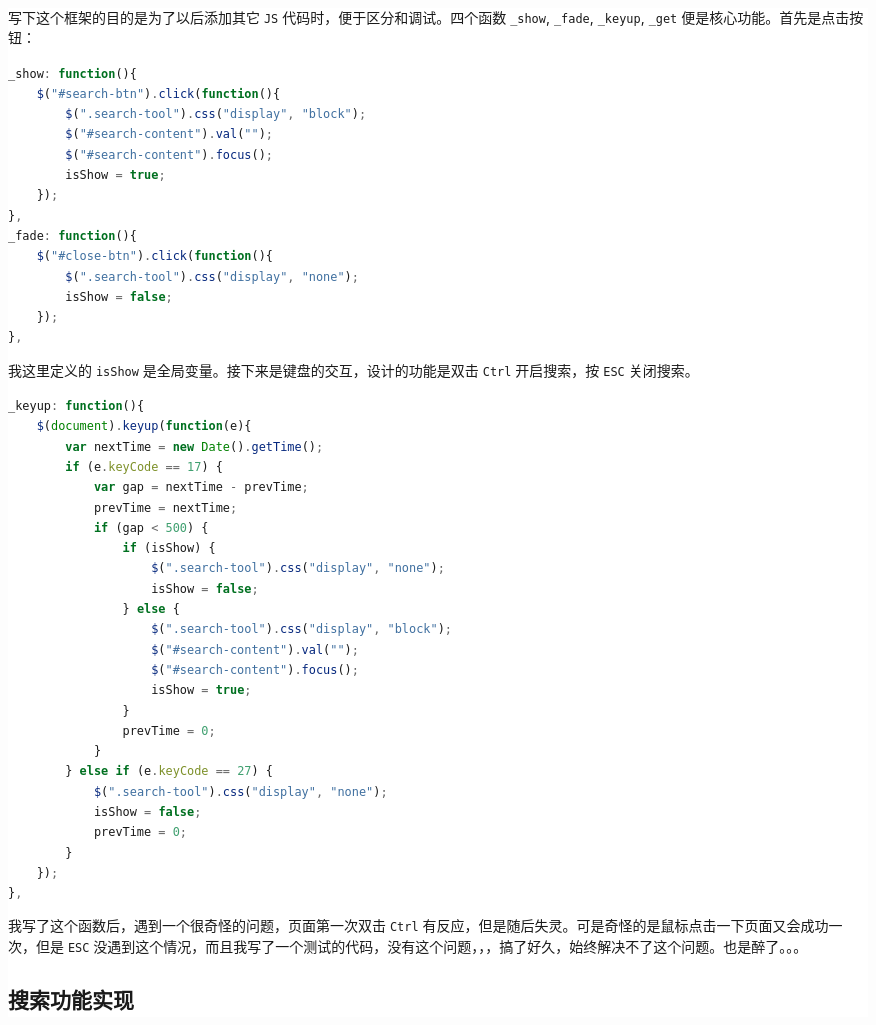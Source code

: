 写下这个框架的目的是为了以后添加其它 `JS` 代码时，便于区分和调试。四个函数 `_show`, `_fade`, `_keyup`, `_get` 便是核心功能。首先是点击按钮：

~~~javascript
_show: function(){
    $("#search-btn").click(function(){
        $(".search-tool").css("display", "block");
        $("#search-content").val("");
        $("#search-content").focus();
        isShow = true;
    });
},
_fade: function(){
    $("#close-btn").click(function(){
        $(".search-tool").css("display", "none");
        isShow = false;
    });
},
~~~

我这里定义的 `isShow` 是全局变量。接下来是键盘的交互，设计的功能是双击 `Ctrl` 开启搜索，按 `ESC` 关闭搜索。

~~~javascript
_keyup: function(){
    $(document).keyup(function(e){
        var nextTime = new Date().getTime();
        if (e.keyCode == 17) {
            var gap = nextTime - prevTime;
            prevTime = nextTime;
            if (gap < 500) {
                if (isShow) {
                    $(".search-tool").css("display", "none");
                    isShow = false;
                } else {
                    $(".search-tool").css("display", "block");
                    $("#search-content").val("");
                    $("#search-content").focus();
                    isShow = true;
                }
                prevTime = 0;
            }
        } else if (e.keyCode == 27) {
            $(".search-tool").css("display", "none");
            isShow = false;
            prevTime = 0;
        }
    });
},
~~~

我写了这个函数后，遇到一个很奇怪的问题，页面第一次双击 `Ctrl` 有反应，但是随后失灵。可是奇怪的是鼠标点击一下页面又会成功一次，但是 `ESC` 没遇到这个情况，而且我写了一个测试的代码，没有这个问题，，，搞了好久，始终解决不了这个问题。也是醉了。。。

## 搜索功能实现
